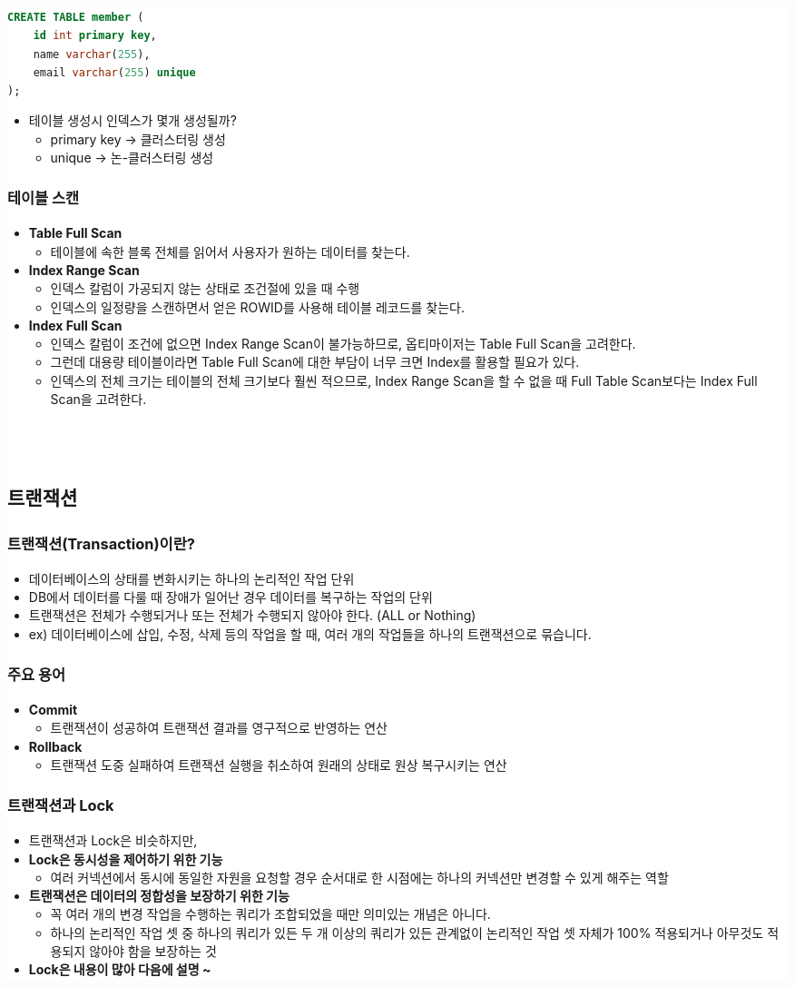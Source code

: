 ```sql
CREATE TABLE member (
	id int primary key,
	name varchar(255),
	email varchar(255) unique
);
```

- 테이블 생성시 인덱스가 몇개 생성될까?
    - primary key → 클러스터링 생성
    - unique → 논-클러스터링 생성

### **테이블 스캔**

- **Table Full Scan**
    - 테이블에 속한 블록 전체를 읽어서 사용자가 원하는 데이터를 찾는다.
- **Index Range Scan**
    - 인덱스 칼럼이 가공되지 않는 상태로 조건절에 있을 때 수행
    - 인덱스의 일정량을 스캔하면서 얻은 ROWID를 사용해 테이블 레코드를 찾는다.
- **Index Full Scan**
    - 인덱스 칼럼이 조건에 없으면 Index Range Scan이 불가능하므로, 옵티마이저는 Table Full Scan을 고려한다.
    - 그런데 대용량 테이블이라면 Table Full Scan에 대한 부담이 너무 크면 Index를 활용할 필요가 있다.
    - 인덱스의 전체 크기는 테이블의 전체 크기보다 훨씬 적으므로, Index Range Scan을 할 수 없을 때 Full Table Scan보다는 Index Full Scan을 고려한다.

<br/>
<br/>

## 트랜잭션

### 트랜잭션(Transaction)이란?

- 데이터베이스의 상태를 변화시키는 하나의 논리적인 작업 단위
- DB에서 데이터를 다룰 때 장애가 일어난 경우 데이터를 복구하는 작업의 단위
- 트랜잭션은 전체가 수행되거나 또는 전체가 수행되지 않아야 한다. (ALL or Nothing)
- ex) 데이터베이스에 삽입, 수정, 삭제 등의 작업을 할 때, 여러 개의 작업들을 하나의 트랜잭션으로 묶습니다.

### 주요 용어

- **Commit**
    - 트랜잭션이 성공하여 트랜잭션 결과를 영구적으로 반영하는 연산
- **Rollback**
    - 트랜잭션 도중 실패하여 트랜잭션 실행을 취소하여 원래의 상태로 원상 복구시키는 연산

### 트랜잭션과 Lock

- 트랜잭션과 Lock은 비슷하지만,
- **Lock은 동시성을 제어하기 위한 기능**
    - 여러 커넥션에서 동시에 동일한 자원을 요청할 경우 순서대로 한 시점에는 하나의 커넥션만 변경할 수 있게 해주는 역할
- **트랜잭션은 데이터의 정합성을 보장하기 위한 기능**
    - 꼭 여러 개의 변경 작업을 수행하는 쿼리가 조합되었을 때만 의미있는 개념은 아니다.
    - 하나의 논리적인 작업 셋 중 하나의 쿼리가 있든 두 개 이상의 쿼리가 있든 관계없이 논리적인 작업 셋 자체가 100% 적용되거나 아무것도 적용되지 않아야 함을 보장하는 것
- **Lock은 내용이 많아 다음에 설명 ~**

